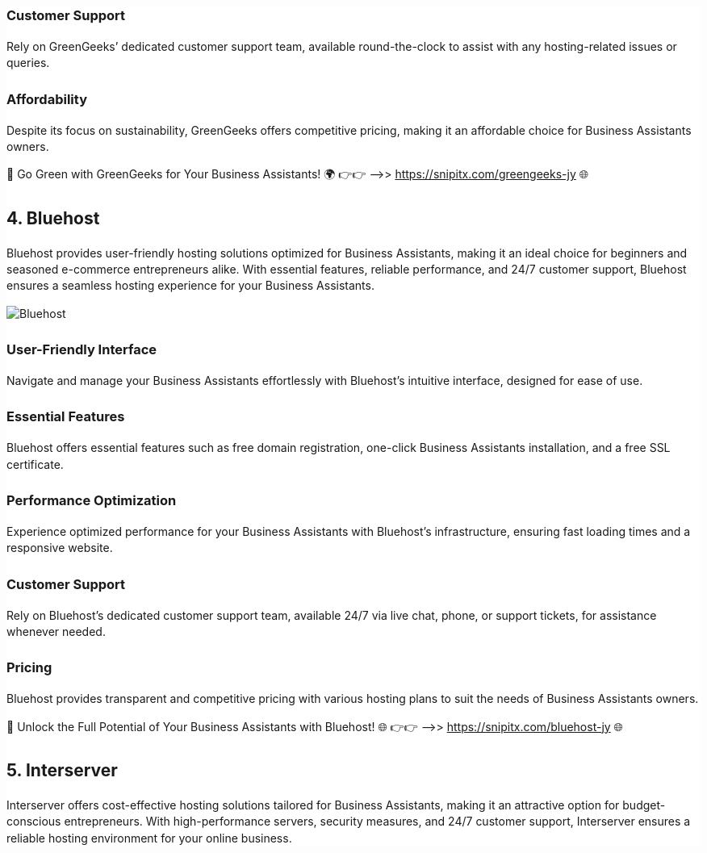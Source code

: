 ### Customer Support
Rely on GreenGeeks’ dedicated customer support team, available round-the-clock to assist with any hosting-related issues or queries.

### Affordability
Despite its focus on sustainability, GreenGeeks offers competitive pricing, making it an affordable choice for Business Assistants owners.

🌿 Go Green with GreenGeeks for Your Business Assistants! 🌍
👉👉 -->> https://snipitx.com/greengeeks-jy 🌐

## 4. Bluehost

Bluehost provides user-friendly hosting solutions optimized for Business Assistants, making it an ideal choice for beginners and seasoned e-commerce entrepreneurs alike. With essential features, reliable performance, and 24/7 customer support, Bluehost ensures a seamless hosting experience for your Business Assistants.

![Bluehost](https://i.imgur.com/PasFF9E.jpeg "Bluehost Hosting")

### User-Friendly Interface
Navigate and manage your Business Assistants effortlessly with Bluehost’s intuitive interface, designed for ease of use.

### Essential Features
Bluehost offers essential features such as free domain registration, one-click Business Assistants installation, and a free SSL certificate.

### Performance Optimization
Experience optimized performance for your Business Assistants with Bluehost’s infrastructure, ensuring fast loading times and a responsive website.

### Customer Support
Rely on Bluehost’s dedicated customer support team, available 24/7 via live chat, phone, or support tickets, for assistance whenever needed.

### Pricing
Bluehost provides transparent and competitive pricing with various hosting plans to suit the needs of Business Assistants owners.

🚀 Unlock the Full Potential of Your Business Assistants with Bluehost! 🌐
👉👉 -->> https://snipitx.com/bluehost-jy 🌐

## 5. Interserver

Interserver offers cost-effective hosting solutions tailored for Business Assistants, making it an attractive option for budget-conscious entrepreneurs. With high-performance servers, security measures, and 24/7 customer support, Interserver ensures a reliable hosting environment for your online business.
